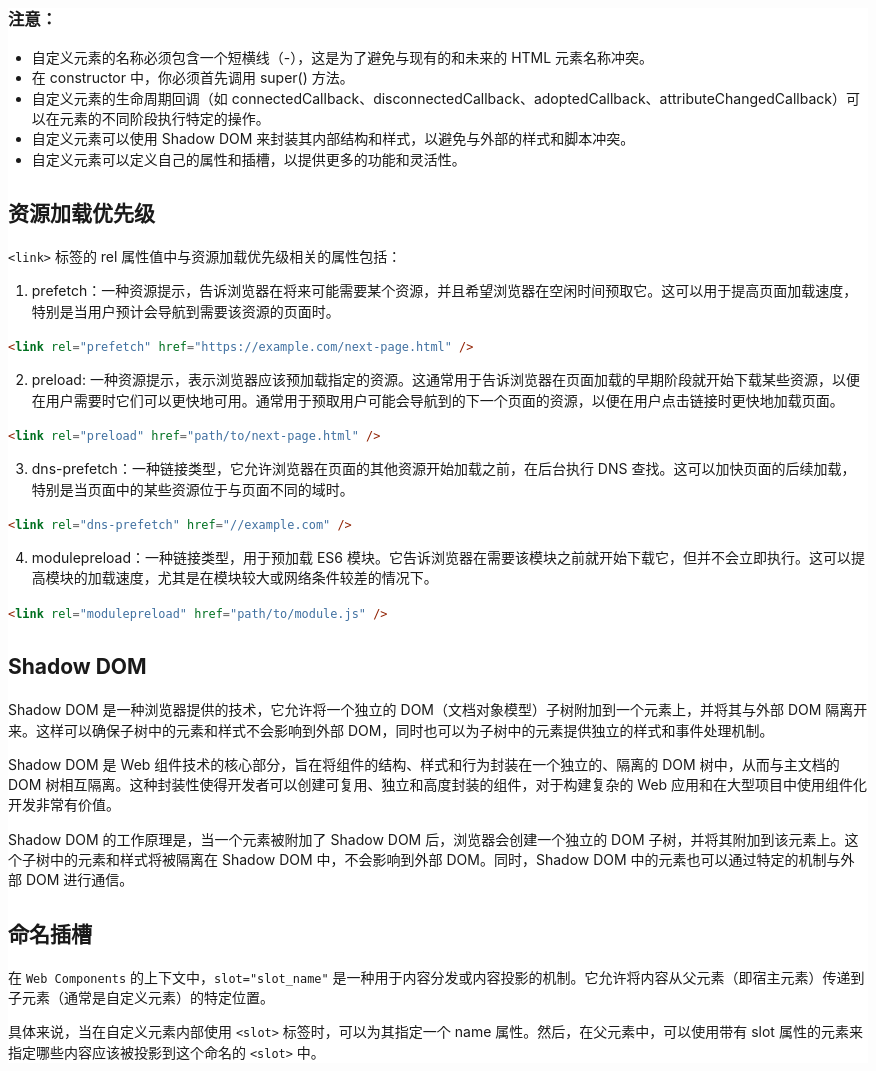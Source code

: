 ### 注意：

- 自定义元素的名称必须包含一个短横线（-），这是为了避免与现有的和未来的 HTML 元素名称冲突。
- 在 constructor 中，你必须首先调用 super() 方法。
- 自定义元素的生命周期回调（如 connectedCallback、disconnectedCallback、adoptedCallback、attributeChangedCallback）可以在元素的不同阶段执行特定的操作。
- 自定义元素可以使用 Shadow DOM 来封装其内部结构和样式，以避免与外部的样式和脚本冲突。
- 自定义元素可以定义自己的属性和插槽，以提供更多的功能和灵活性。

## 资源加载优先级

`<link>` 标签的 rel 属性值中与资源加载优先级相关的属性包括：

1. prefetch：一种资源提示，告诉浏览器在将来可能需要某个资源，并且希望浏览器在空闲时间预取它。这可以用于提高页面加载速度，特别是当用户预计会导航到需要该资源的页面时。

```html
<link rel="prefetch" href="https://example.com/next-page.html" />
```

2. preload: 一种资源提示，表示浏览器应该预加载指定的资源。这通常用于告诉浏览器在页面加载的早期阶段就开始下载某些资源，以便在用户需要时它们可以更快地可用。通常用于预取用户可能会导航到的下一个页面的资源，以便在用户点击链接时更快地加载页面。

```html
<link rel="preload" href="path/to/next-page.html" />
```

3. dns-prefetch：一种链接类型，它允许浏览器在页面的其他资源开始加载之前，在后台执行 DNS 查找。这可以加快页面的后续加载，特别是当页面中的某些资源位于与页面不同的域时。

```html
<link rel="dns-prefetch" href="//example.com" />
```

4. modulepreload：一种链接类型，用于预加载 ES6 模块。它告诉浏览器在需要该模块之前就开始下载它，但并不会立即执行。这可以提高模块的加载速度，尤其是在模块较大或网络条件较差的情况下。

```html
<link rel="modulepreload" href="path/to/module.js" />
```

## Shadow DOM

Shadow DOM 是一种浏览器提供的技术，它允许将一个独立的 DOM（文档对象模型）子树附加到一个元素上，并将其与外部 DOM 隔离开来。这样可以确保子树中的元素和样式不会影响到外部 DOM，同时也可以为子树中的元素提供独立的样式和事件处理机制。

Shadow DOM 是 Web 组件技术的核心部分，旨在将组件的结构、样式和行为封装在一个独立的、隔离的 DOM 树中，从而与主文档的 DOM 树相互隔离。这种封装性使得开发者可以创建可复用、独立和高度封装的组件，对于构建复杂的 Web 应用和在大型项目中使用组件化开发非常有价值。

Shadow DOM 的工作原理是，当一个元素被附加了 Shadow DOM 后，浏览器会创建一个独立的 DOM 子树，并将其附加到该元素上。这个子树中的元素和样式将被隔离在 Shadow DOM 中，不会影响到外部 DOM。同时，Shadow DOM 中的元素也可以通过特定的机制与外部 DOM 进行通信。

## 命名插槽

在 `Web Components` 的上下文中，`slot="slot_name"` 是一种用于内容分发或内容投影的机制。它允许将内容从父元素（即宿主元素）传递到子元素（通常是自定义元素）的特定位置。

具体来说，当在自定义元素内部使用 `<slot>` 标签时，可以为其指定一个 name 属性。然后，在父元素中，可以使用带有 slot 属性的元素来指定哪些内容应该被投影到这个命名的 `<slot>` 中。
